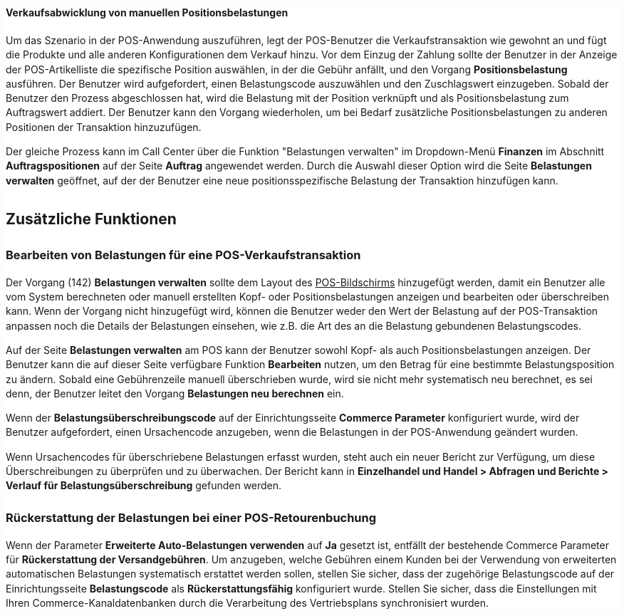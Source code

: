 #### <a name="sales-processing-of-the-manual-line-charge"></a>Verkaufsabwicklung von manuellen Positionsbelastungen

Um das Szenario in der POS-Anwendung auszuführen, legt der POS-Benutzer die Verkaufstransaktion wie gewohnt an und fügt die Produkte und alle anderen Konfigurationen dem Verkauf hinzu. Vor dem Einzug der Zahlung sollte der Benutzer in der Anzeige der POS-Artikelliste die spezifische Position auswählen, in der die Gebühr anfällt, und den Vorgang **Positionsbelastung** ausführen. Der Benutzer wird aufgefordert, einen Belastungscode auszuwählen und den Zuschlagswert einzugeben. Sobald der Benutzer den Prozess abgeschlossen hat, wird die Belastung mit der Position verknüpft und als Positionsbelastung zum Auftragswert addiert. Der Benutzer kann den Vorgang wiederholen, um bei Bedarf zusätzliche Positionsbelastungen zu anderen Positionen der Transaktion hinzuzufügen.

Der gleiche Prozess kann im Call Center über die Funktion "Belastungen verwalten" im Dropdown-Menü **Finanzen** im Abschnitt **Auftragspositionen** auf der Seite **Auftrag** angewendet werden. Durch die Auswahl dieser Option wird die Seite **Belastungen verwalten** geöffnet, auf der der Benutzer eine neue positionsspezifische Belastung der Transaktion hinzufügen kann.

## <a name="additional-features"></a>Zusätzliche Funktionen

### <a name="editing-charges-on-a-pos-sales-transaction"></a>Bearbeiten von Belastungen für eine POS-Verkaufstransaktion

Der Vorgang (142) **Belastungen verwalten** sollte dem Layout des [POS-Bildschirms](https://docs.microsoft.com/dynamics365/unified-operations/retail/pos-screen-layouts) hinzugefügt werden, damit ein Benutzer alle vom System berechneten oder manuell erstellten Kopf- oder Positionsbelastungen anzeigen und bearbeiten oder überschreiben kann. Wenn der Vorgang nicht hinzugefügt wird, können die Benutzer weder den Wert der Belastung auf der POS-Transaktion anpassen noch die Details der Belastungen einsehen, wie z.B. die Art des an die Belastung gebundenen Belastungscodes.

Auf der Seite **Belastungen verwalten** am POS kann der Benutzer sowohl Kopf- als auch Positionsbelastungen anzeigen. Der Benutzer kann die auf dieser Seite verfügbare Funktion **Bearbeiten** nutzen, um den Betrag für eine bestimmte Belastungsposition zu ändern. Sobald eine Gebührenzeile manuell überschrieben wurde, wird sie nicht mehr systematisch neu berechnet, es sei denn, der Benutzer leitet den Vorgang **Belastungen neu berechnen** ein.

Wenn der **Belastungsüberschreibungscode** auf der Einrichtungsseite **Commerce Parameter** konfiguriert wurde, wird der Benutzer aufgefordert, einen Ursachencode anzugeben, wenn die Belastungen in der POS-Anwendung geändert wurden.

Wenn Ursachencodes für überschriebene Belastungen erfasst wurden, steht auch ein neuer Bericht zur Verfügung, um diese Überschreibungen zu überprüfen und zu überwachen. Der Bericht kann in **Einzelhandel und Handel \> Abfragen und Berichte \> Verlauf für Belastungsüberschreibung** gefunden werden.

### <a name="refunding-charges-on-a-pos-return-transaction"></a>Rückerstattung der Belastungen bei einer POS-Retourenbuchung

Wenn der Parameter **Erweiterte Auto-Belastungen verwenden** auf **Ja** gesetzt ist, entfällt der bestehende Commerce Parameter für **Rückerstattung der Versandgebühren**. Um anzugeben, welche Gebühren einem Kunden bei der Verwendung von erweiterten automatischen Belastungen systematisch erstattet werden sollen, stellen Sie sicher, dass der zugehörige Belastungscode auf der Einrichtungsseite **Belastungscode** als **Rückerstattungsfähig** konfiguriert wurde. Stellen Sie sicher, dass die Einstellungen mit Ihren Commerce-Kanaldatenbanken durch die Verarbeitung des Vertriebsplans synchronisiert wurden.
